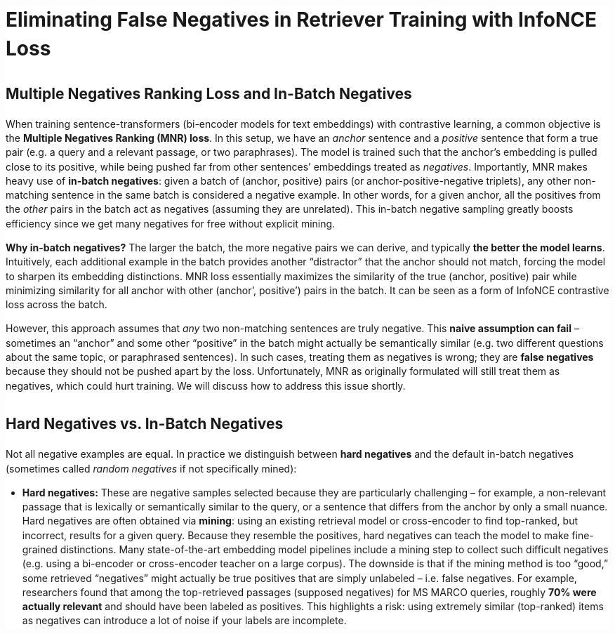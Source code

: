 # Eliminating False Negatives in Retriever Training with InfoNCE Loss

## Multiple Negatives Ranking Loss and In-Batch Negatives

When training sentence-transformers (bi-encoder models for text embeddings) with contrastive learning, a common objective is the **Multiple Negatives Ranking (MNR) loss**. In this setup, we have an *anchor* sentence and a *positive* sentence that form a true pair (e.g. a query and a relevant passage, or two paraphrases). The model is trained such that the anchor’s embedding is pulled close to its positive, while being pushed far from other sentences’ embeddings treated as *negatives*. Importantly, MNR makes heavy use of **in-batch negatives**: given a batch of (anchor, positive) pairs (or anchor-positive-negative triplets), any other non-matching sentence in the same batch is considered a negative example. In other words, for a given anchor, all the positives from the *other* pairs in the batch act as negatives (assuming they are unrelated). This in-batch negative sampling greatly boosts efficiency since we get many negatives for free without explicit mining.

**Why in-batch negatives?**  The larger the batch, the more negative pairs we can derive, and typically **the better the model learns**. Intuitively, each additional example in the batch provides another “distractor” that the anchor should not match, forcing the model to sharpen its embedding distinctions. MNR loss essentially maximizes the similarity of the true (anchor, positive) pair while minimizing similarity for all anchor with other (anchor’, positive’) pairs in the batch. It can be seen as a form of InfoNCE contrastive loss across the batch.

However, this approach assumes that *any* two non-matching sentences are truly negative. This **naive assumption can fail** – sometimes an “anchor” and some other “positive” in the batch might actually be semantically similar (e.g. two different questions about the same topic, or paraphrased sentences). In such cases, treating them as negatives is wrong; they are **false negatives** because they should not be pushed apart by the loss. Unfortunately, MNR as originally formulated will still treat them as negatives, which could hurt training. We will discuss how to address this issue shortly.

## Hard Negatives vs. In-Batch Negatives

Not all negative examples are equal. In practice we distinguish between **hard negatives** and the default in-batch negatives (sometimes called *random negatives* if not specifically mined):

- **Hard negatives:** These are negative samples selected because they are particularly challenging – for example, a non-relevant passage that is lexically or semantically similar to the query, or a sentence that differs from the anchor by only a small nuance. Hard negatives are often obtained via **mining**: using an existing retrieval model or cross-encoder to find top-ranked, but incorrect, results for a given query. Because they resemble the positives, hard negatives can teach the model to make fine-grained distinctions. Many state-of-the-art embedding model pipelines include a mining step to collect such difficult negatives (e.g. using a bi-encoder or cross-encoder teacher on a large corpus). The downside is that if the mining method is too “good,” some retrieved “negatives” might actually be true positives that are simply unlabeled – i.e. false negatives. For example, researchers found that among the top-retrieved passages (supposed negatives) for MS MARCO queries, roughly **70% were actually relevant** and should have been labeled as positives. This highlights a risk: using extremely similar (top-ranked) items as negatives can introduce a lot of noise if your labels are incomplete.